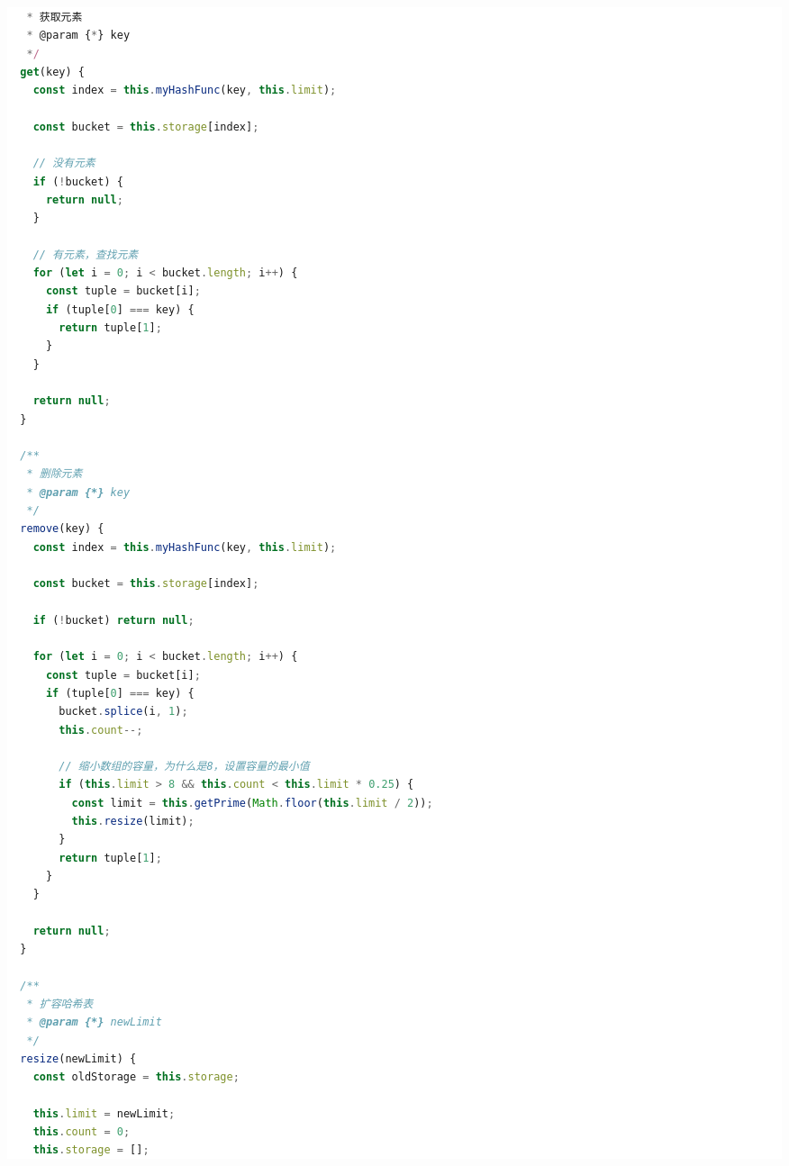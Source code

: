 ```js
   * 获取元素
   * @param {*} key
   */
  get(key) {
    const index = this.myHashFunc(key, this.limit);

    const bucket = this.storage[index];

    // 没有元素
    if (!bucket) {
      return null;
    }

    // 有元素，查找元素
    for (let i = 0; i < bucket.length; i++) {
      const tuple = bucket[i];
      if (tuple[0] === key) {
        return tuple[1];
      }
    }

    return null;
  }

  /**
   * 删除元素
   * @param {*} key
   */
  remove(key) {
    const index = this.myHashFunc(key, this.limit);

    const bucket = this.storage[index];

    if (!bucket) return null;

    for (let i = 0; i < bucket.length; i++) {
      const tuple = bucket[i];
      if (tuple[0] === key) {
        bucket.splice(i, 1);
        this.count--;

        // 缩小数组的容量，为什么是8，设置容量的最小值
        if (this.limit > 8 && this.count < this.limit * 0.25) {
          const limit = this.getPrime(Math.floor(this.limit / 2));
          this.resize(limit);
        }
        return tuple[1];
      }
    }

    return null;
  }

  /**
   * 扩容哈希表
   * @param {*} newLimit
   */
  resize(newLimit) {
    const oldStorage = this.storage;

    this.limit = newLimit;
    this.count = 0;
    this.storage = [];
```